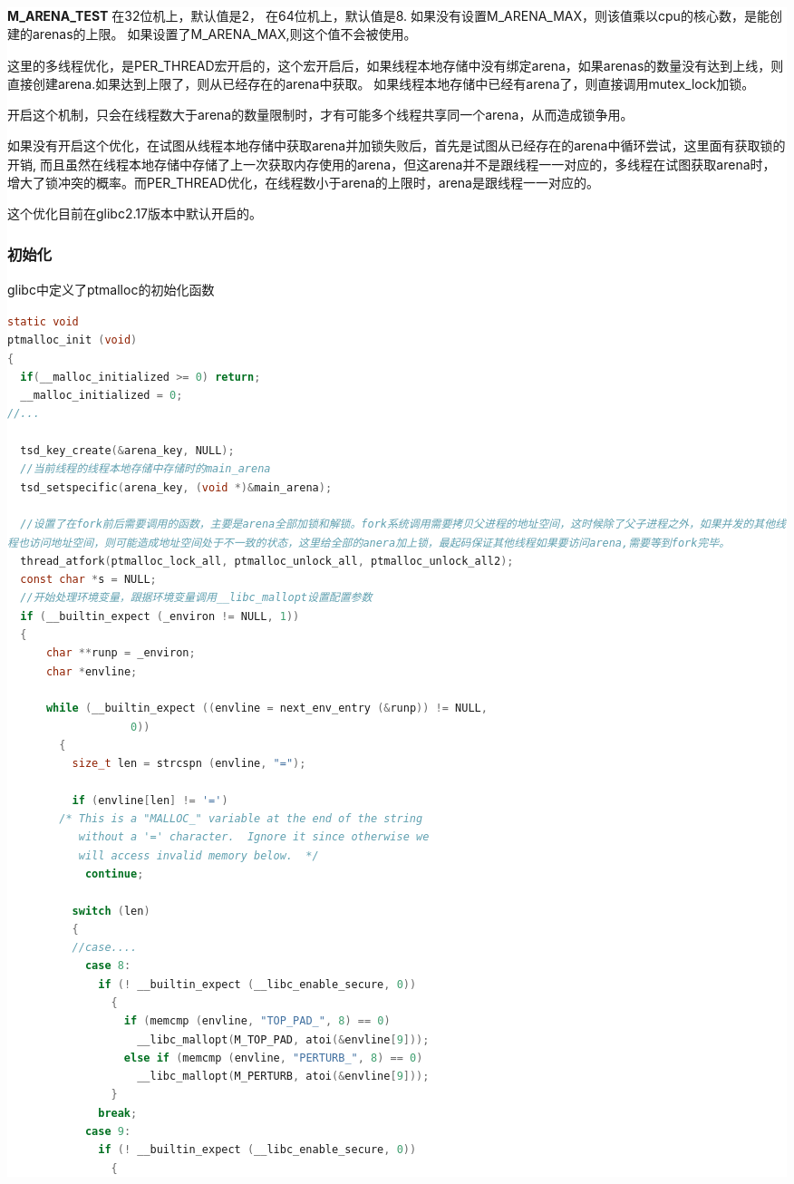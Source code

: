 **M_ARENA_TEST**
在32位机上，默认值是2， 在64位机上，默认值是8. 如果没有设置M_ARENA_MAX，则该值乘以cpu的核心数，是能创建的arenas的上限。
如果设置了M_ARENA_MAX,则这个值不会被使用。

这里的多线程优化，是PER_THREAD宏开启的，这个宏开启后，如果线程本地存储中没有绑定arena，如果arenas的数量没有达到上线，则直接创建arena.如果达到上限了，则从已经存在的arena中获取。 如果线程本地存储中已经有arena了，则直接调用mutex_lock加锁。

开启这个机制，只会在线程数大于arena的数量限制时，才有可能多个线程共享同一个arena，从而造成锁争用。

如果没有开启这个优化，在试图从线程本地存储中获取arena并加锁失败后，首先是试图从已经存在的arena中循环尝试，这里面有获取锁的开销, 而且虽然在线程本地存储中存储了上一次获取内存使用的arena，但这arena并不是跟线程一一对应的，多线程在试图获取arena时，增大了锁冲突的概率。而PER_THREAD优化，在线程数小于arena的上限时，arena是跟线程一一对应的。

这个优化目前在glibc2.17版本中默认开启的。


### **初始化**
glibc中定义了ptmalloc的初始化函数

```c
static void
ptmalloc_init (void)
{
  if(__malloc_initialized >= 0) return;
  __malloc_initialized = 0;
//...

  tsd_key_create(&arena_key, NULL);
  //当前线程的线程本地存储中存储时的main_arena
  tsd_setspecific(arena_key, (void *)&main_arena);

  //设置了在fork前后需要调用的函数，主要是arena全部加锁和解锁。fork系统调用需要拷贝父进程的地址空间，这时候除了父子进程之外，如果并发的其他线程也访问地址空间，则可能造成地址空间处于不一致的状态，这里给全部的anera加上锁，最起码保证其他线程如果要访问arena,需要等到fork完毕。
  thread_atfork(ptmalloc_lock_all, ptmalloc_unlock_all, ptmalloc_unlock_all2);
  const char *s = NULL;
  //开始处理环境变量，跟据环境变量调用__libc_mallopt设置配置参数
  if (__builtin_expect (_environ != NULL, 1))
  {
      char **runp = _environ;
      char *envline;

      while (__builtin_expect ((envline = next_env_entry (&runp)) != NULL,
			       0))
	    {
	      size_t len = strcspn (envline, "=");

	      if (envline[len] != '=')
	    /* This is a "MALLOC_" variable at the end of the string
	       without a '=' character.  Ignore it since otherwise we
	       will access invalid memory below.  */
	        continue;

	      switch (len)
	      {
          //case....
	        case 8:
	          if (! __builtin_expect (__libc_enable_secure, 0))
        		{
        		  if (memcmp (envline, "TOP_PAD_", 8) == 0)
        		    __libc_mallopt(M_TOP_PAD, atoi(&envline[9]));
        		  else if (memcmp (envline, "PERTURB_", 8) == 0)
        		    __libc_mallopt(M_PERTURB, atoi(&envline[9]));
        		}
        	  break;
	        case 9:
	          if (! __builtin_expect (__libc_enable_secure, 0))
		        {
```